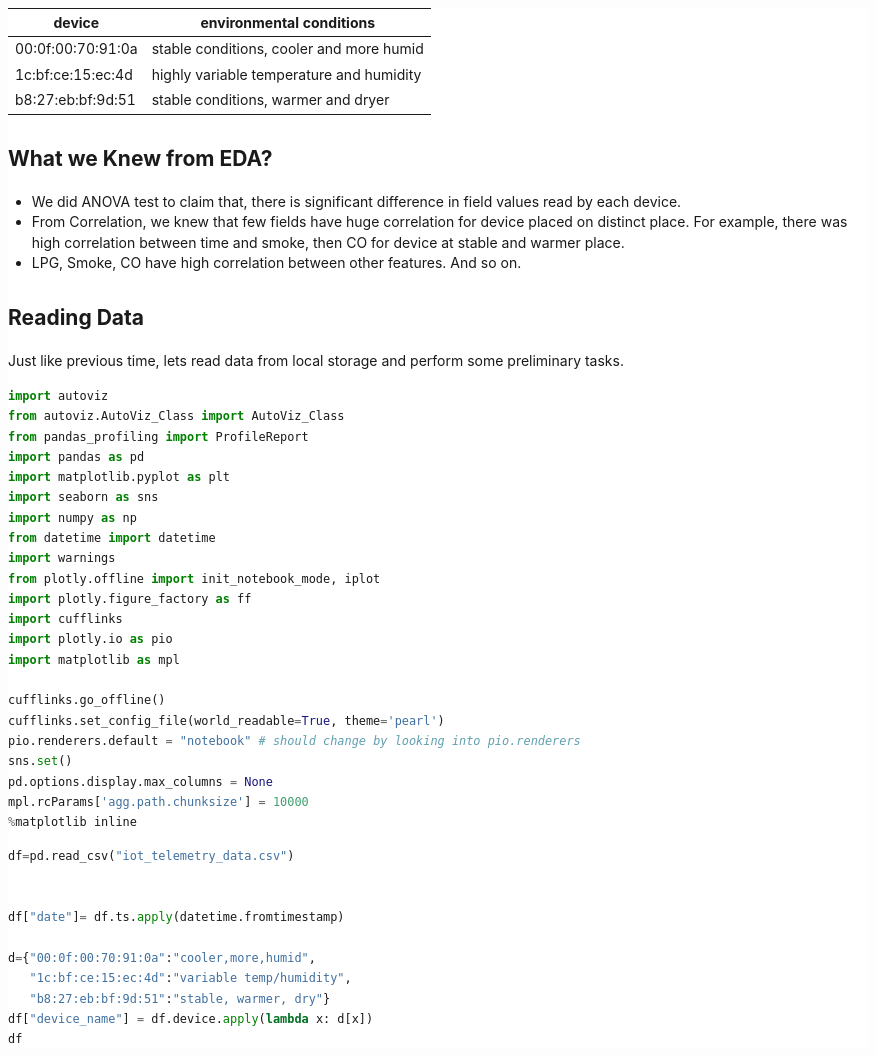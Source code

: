 | device            | environmental conditions                 |
|-------------------|------------------------------------------|
| 00:0f:00:70:91:0a | stable conditions, cooler and more humid |
| 1c:bf:ce:15:ec:4d | highly variable temperature and humidity |
| b8:27:eb:bf:9d:51 | stable conditions, warmer and dryer      |


## What we Knew from EDA?
* We did ANOVA test to claim that, there is significant difference in field values read by each device. 
* From Correlation, we knew that few fields have huge correlation for device placed on distinct place. For example, there was high correlation between time and smoke, then CO for device at stable and warmer place.
* LPG, Smoke, CO have high correlation between other features. And so on.

## Reading Data

Just like previous time, lets read data from local storage and perform some preliminary tasks.


```python
import autoviz
from autoviz.AutoViz_Class import AutoViz_Class
from pandas_profiling import ProfileReport
import pandas as pd
import matplotlib.pyplot as plt
import seaborn as sns
import numpy as np
from datetime import datetime
import warnings
from plotly.offline import init_notebook_mode, iplot
import plotly.figure_factory as ff
import cufflinks
import plotly.io as pio 
import matplotlib as mpl

cufflinks.go_offline()
cufflinks.set_config_file(world_readable=True, theme='pearl')
pio.renderers.default = "notebook" # should change by looking into pio.renderers
sns.set()
pd.options.display.max_columns = None
mpl.rcParams['agg.path.chunksize'] = 10000
%matplotlib inline
```


```python
df=pd.read_csv("iot_telemetry_data.csv")


df["date"]= df.ts.apply(datetime.fromtimestamp)

d={"00:0f:00:70:91:0a":"cooler,more,humid", 
   "1c:bf:ce:15:ec:4d":"variable temp/humidity",
   "b8:27:eb:bf:9d:51":"stable, warmer, dry"}
df["device_name"] = df.device.apply(lambda x: d[x])
df
```
